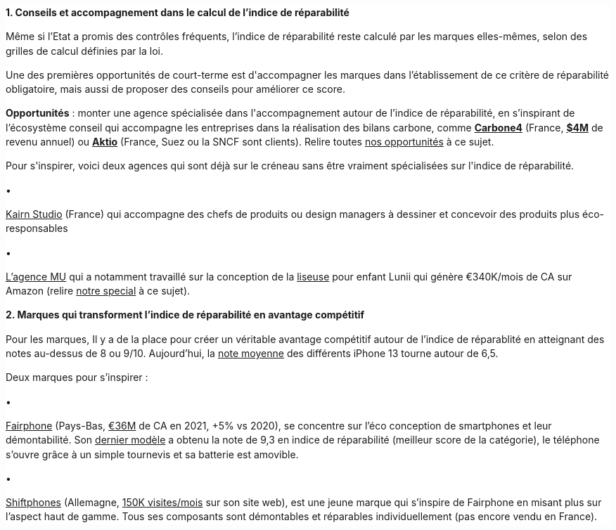 **1. Conseils et accompagnement dans le calcul de l’indice de réparabilité**

Même si l’Etat a promis des contrôles fréquents, l’indice de réparabilité reste calculé par les marques elles-mêmes, selon des grilles de calcul définies par la loi.

Une des premières opportunités de court-terme est d'accompagner les marques dans l’établissement de ce critère de réparabilité obligatoire, mais aussi de proposer des conseils pour améliorer ce score.

**Opportunités** : monter une agence spécialisée dans l'accompagnement autour de l’indice de réparabilité, en s’inspirant de l’écosystème conseil qui accompagne les entreprises dans la réalisation des bilans carbone, comme **[Carbone4](https://www.carbone4.com/)** (France, **[$4M](https://www.dnb.com/business-directory/company-profiles.carbone_4.5ca7b88f0764c4a09faa276d08812aec.html)** de revenu annuel) ou **[Aktio](https://www.aktio.cc/)** (France, Suez ou la SNCF sont clients). Relire toutes [nos opportunités](https://www.themagma.co/signaux-faibles/les-bilans-carbone-aussi-necessaires-quhyper-prometteurs/) à ce sujet.

Pour s'inspirer, voici deux agences qui sont déjà sur le créneau sans être vraiment spécialisées sur l'indice de réparabilité.

•

[Kairn Studio](https://www.kairnstudio.com/) (France) qui accompagne des chefs de produits ou design managers à dessiner et concevoir des produits plus éco-responsables

•

[L’agence MU](https://cooperativemu.com/notre-agence/) qui a notamment travaillé sur la conception de la [liseuse](https://www.amazon.fr/LUNII-Fabrique-Histoires-interactive-Fabriqu%C3%A9e/dp/B08FRRHG4V/ref=pd_lpo_1?pd_rd_i=B08FRRHG4V&psc=1) pour enfant Lunii qui génère €340K/mois de CA sur Amazon (relire [notre special](https://www.themagma.co/signaux-faibles/specials-tech-sans-ecran-a-4m-an-surfer-sur-tesla-data-storytelling/) à ce sujet).

**2. Marques qui transforment l’indice de réparabilité en avantage compétitif**

Pour les marques, Il y a de la place pour créer un véritable avantage compétitif autour de l’indice de réparablité en atteignant des notes au-dessus de 8 ou 9/10. Aujourd’hui, la [note moyenne](https://support.apple.com/fr-fr/circular-economy-repairability-indices) des différents iPhone 13 tourne autour de 6,5.

Deux marques pour s’inspirer :

•

[Fairphone](https://www.fairphone.com/en/) (Pays-Bas, [€36M](https://www.fairphone.com/wp-content/uploads/2022/06/Fairphone-publishes-2021-impact-report-and-raises-the-bar-by-expanding-its-living-wage-bonus-to-Fairphone-4-factory.pdf) de CA en 2021, +5% vs 2020), se concentre sur l’éco conception de smartphones et leur démontabilité. Son [dernier modèle](https://shop.fairphone.com/fr/) a obtenu la note de 9,3 en indice de réparabilité (meilleur score de la catégorie), le téléphone s’ouvre grâce à un simple tournevis et sa batterie est amovible.

•

[Shiftphones](https://www.shiftphones.com/en/) (Allemagne, [150K visites/mois](https://www.similarweb.com/fr/website/shiftphones.com/#traffic) sur son site web), est une jeune marque qui s’inspire de Fairphone en misant plus sur l’aspect haut de gamme. Tous ses composants sont démontables et réparables individuellement (pas encore vendu en France).
